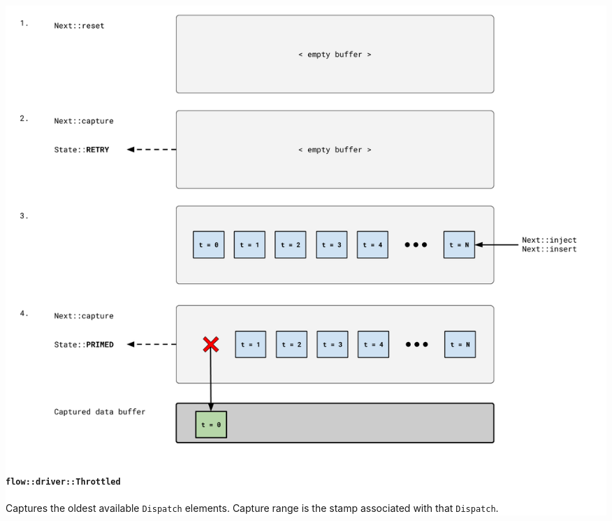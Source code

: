 ![Next](doc/driver/next.png)



#### `flow::driver::Throttled`

Captures the oldest available `Dispatch` elements. Capture range is the stamp associated with that `Dispatch`.
